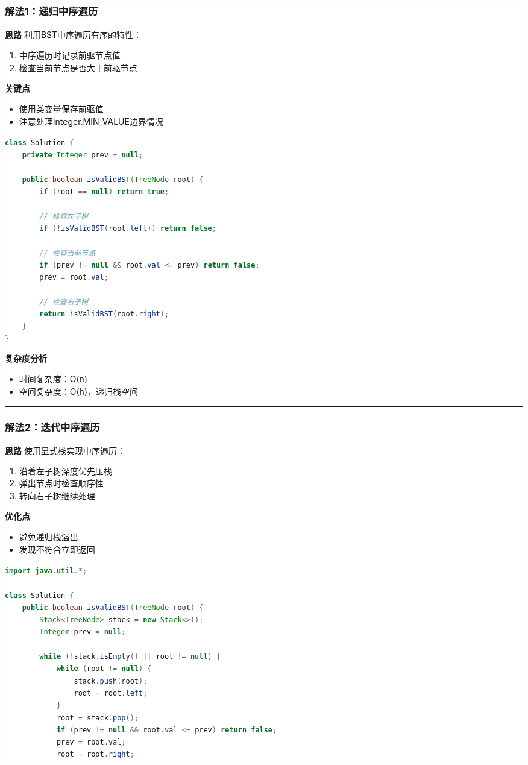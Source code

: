 
### 解法1：递归中序遍历

**思路**
利用BST中序遍历有序的特性：
1. 中序遍历时记录前驱节点值
2. 检查当前节点是否大于前驱节点

**关键点**
- 使用类变量保存前驱值
- 注意处理Integer.MIN_VALUE边界情况

```java
class Solution {
    private Integer prev = null;
    
    public boolean isValidBST(TreeNode root) {
        if (root == null) return true;
        
        // 检查左子树
        if (!isValidBST(root.left)) return false;
        
        // 检查当前节点
        if (prev != null && root.val <= prev) return false;
        prev = root.val;
        
        // 检查右子树
        return isValidBST(root.right);
    }
}
```

**复杂度分析**
- 时间复杂度：O(n)
- 空间复杂度：O(h)，递归栈空间

---

### 解法2：迭代中序遍历

**思路**
使用显式栈实现中序遍历：
1. 沿着左子树深度优先压栈
2. 弹出节点时检查顺序性
3. 转向右子树继续处理

**优化点**
- 避免递归栈溢出
- 发现不符合立即返回

```java
import java.util.*;

class Solution {
    public boolean isValidBST(TreeNode root) {
        Stack<TreeNode> stack = new Stack<>();
        Integer prev = null;
        
        while (!stack.isEmpty() || root != null) {
            while (root != null) {
                stack.push(root);
                root = root.left;
            }
            root = stack.pop();
            if (prev != null && root.val <= prev) return false;
            prev = root.val;
            root = root.right;
```